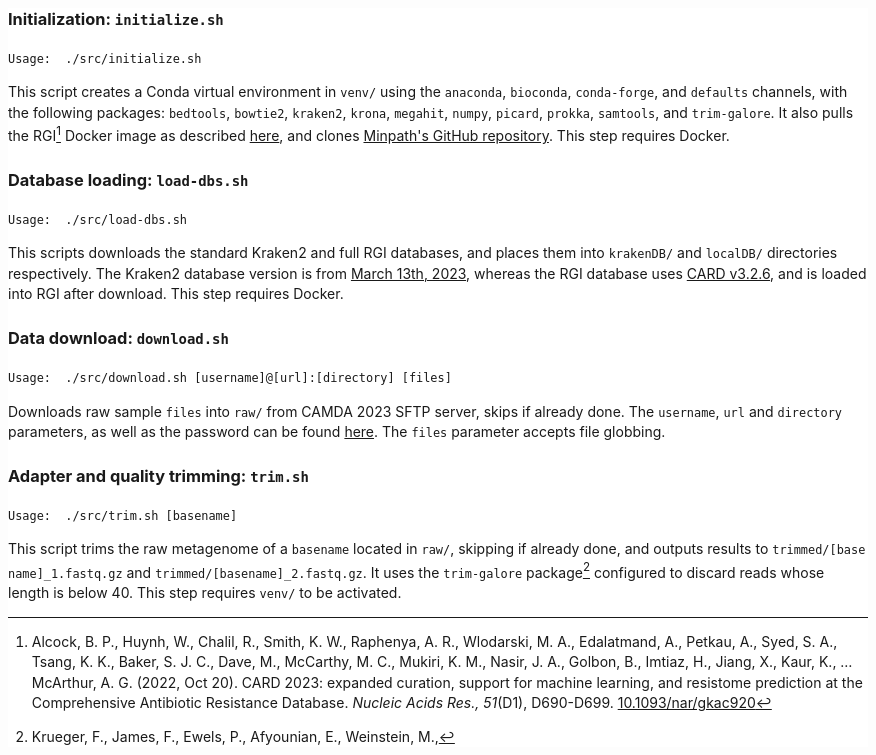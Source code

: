 ### Initialization: `initialize.sh`

```text
Usage:  ./src/initialize.sh
```

This script creates a Conda virtual environment in `venv/` using the
`anaconda`, `bioconda`, `conda-forge`, and `defaults` channels, with the
following packages: `bedtools`, `bowtie2`, `kraken2`, `krona`, `megahit`,
`numpy`, `picard`, `prokka`, `samtools`, and `trim-galore`. It also pulls the
RGI[^rgi] Docker image as described
[here](https://github.com/arpcard/rgi#install-rgi-using-docker-singularity),
and clones [Minpath's GitHub repository](https://github.com/mgtools/MinPath).
This step requires Docker.

[^rgi]: Alcock, B. P., Huynh, W., Chalil, R., Smith, K. W., Raphenya, A. R.,
Wlodarski, M. A., Edalatmand, A., Petkau, A., Syed, S. A., Tsang, K. K., Baker,
S. J. C., Dave, M., McCarthy, M. C., Mukiri, K. M., Nasir, J. A., Golbon, B.,
Imtiaz, H., Jiang, X., Kaur, K., … McArthur, A. G. (2022, Oct 20). CARD 2023:
expanded curation, support for machine learning, and resistome prediction at
the Comprehensive Antibiotic Resistance Database. *Nucleic Acids Res., 51*(D1),
D690-D699. [10.1093/nar/gkac920](https://doi.org/10.1093/nar/gkac920)

### Database loading: `load-dbs.sh`

```text
Usage:  ./src/load-dbs.sh
```

This scripts downloads the standard Kraken2 and full RGI databases, and places
them into `krakenDB/` and `localDB/` directories respectively. The Kraken2
database version is from
[March 13th, 2023](https://genome-idx.s3.amazonaws.com/kraken/k2_standard_20230314.tar.gz), whereas the RGI database uses
[CARD v3.2.6](https://card.mcmaster.ca/download/0/broadstreet-v3.2.6.tar.bz2),
and is loaded into RGI after download. This step requires Docker.

### Data download: `download.sh`

```text
Usage:  ./src/download.sh [username]@[url]:[directory] [files]
```

Downloads raw sample `files` into `raw/` from CAMDA 2023 SFTP server, skips if
already done. The `username`, `url` and `directory` parameters, as well as the
password can be found [here](http://camda2023.bioinf.jku.at/data_download). The
`files` parameter accepts file globbing.

### Adapter and quality trimming: `trim.sh`

```text
Usage:  ./src/trim.sh [basename]
```

This script trims the raw metagenome of a `basename` located in `raw/`,
skipping if already done, and outputs results to `trimmed/[basename]_1.fastq.gz`
and `trimmed/[basename]_2.fastq.gz`. It uses the `trim-galore`
package[^trimgalore] configured to discard reads whose length is below 40.
This step requires `venv/` to be activated.


[^conda]: Anaconda, Inc. (2017). Conda - conda documentation. Retrieved from
[^docker]: Merkel, D. (2014, Mar 1). Docker: lightweight Linux containers for
[^trimgalore]: Krueger, F., James, F., Ewels, P., Afyounian, E., Weinstein, M.,
[^megahit]: Li, D., Liu, C. M., Luo, R., Sadakane, K., & Lam, T. W. (2015,
[^kraken2]: Wood, D. E., Lu, J., & Langmead, B. (2019, Nov 28). Improved